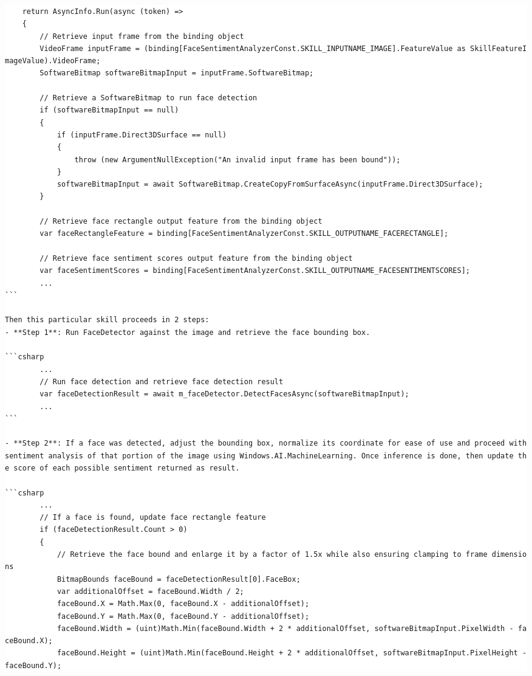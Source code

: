         return AsyncInfo.Run(async (token) =>
        {
            // Retrieve input frame from the binding object
            VideoFrame inputFrame = (binding[FaceSentimentAnalyzerConst.SKILL_INPUTNAME_IMAGE].FeatureValue as SkillFeatureImageValue).VideoFrame;
            SoftwareBitmap softwareBitmapInput = inputFrame.SoftwareBitmap;

            // Retrieve a SoftwareBitmap to run face detection
            if (softwareBitmapInput == null)
            {
                if (inputFrame.Direct3DSurface == null)
                {
                    throw (new ArgumentNullException("An invalid input frame has been bound"));
                }
                softwareBitmapInput = await SoftwareBitmap.CreateCopyFromSurfaceAsync(inputFrame.Direct3DSurface);
            }

            // Retrieve face rectangle output feature from the binding object
            var faceRectangleFeature = binding[FaceSentimentAnalyzerConst.SKILL_OUTPUTNAME_FACERECTANGLE];

            // Retrieve face sentiment scores output feature from the binding object
            var faceSentimentScores = binding[FaceSentimentAnalyzerConst.SKILL_OUTPUTNAME_FACESENTIMENTSCORES];
            ...
    ```

    Then this particular skill proceeds in 2 steps:
    - **Step 1**: Run FaceDetector against the image and retrieve the face bounding box.

    ```csharp
            ...
            // Run face detection and retrieve face detection result
            var faceDetectionResult = await m_faceDetector.DetectFacesAsync(softwareBitmapInput);
            ...
    ```

    - **Step 2**: If a face was detected, adjust the bounding box, normalize its coordinate for ease of use and proceed with sentiment analysis of that portion of the image using Windows.AI.MachineLearning. Once inference is done, then update the score of each possible sentiment returned as result.

    ```csharp
            ...
            // If a face is found, update face rectangle feature
            if (faceDetectionResult.Count > 0)
            {
                // Retrieve the face bound and enlarge it by a factor of 1.5x while also ensuring clamping to frame dimensions
                BitmapBounds faceBound = faceDetectionResult[0].FaceBox;
                var additionalOffset = faceBound.Width / 2;
                faceBound.X = Math.Max(0, faceBound.X - additionalOffset);
                faceBound.Y = Math.Max(0, faceBound.Y - additionalOffset);
                faceBound.Width = (uint)Math.Min(faceBound.Width + 2 * additionalOffset, softwareBitmapInput.PixelWidth - faceBound.X);
                faceBound.Height = (uint)Math.Min(faceBound.Height + 2 * additionalOffset, softwareBitmapInput.PixelHeight - faceBound.Y);


[SkillInterfacePreview]: https://docs.microsoft.com/dotnet/api/microsoft.ai.skills.skillinterfacepreview
[ISkillDescriptor]: https://docs.microsoft.com/dotnet/api/microsoft.ai.skills.skillinterfacepreview.iskilldescriptor
[ISkill]: https://docs.microsoft.com/dotnet/api/microsoft.ai.skills.skillinterfacepreview.iskill
[ISkillBinding]: https://docs.microsoft.com/dotnet/api/microsoft.ai.skills.skillinterfacepreview.iskillbinding
[VisionSkillBindingHelper]: https://docs.microsoft.com/dotnet/api/microsoft.ai.skills.skillinterfacepreview.visionskillbindinghelper